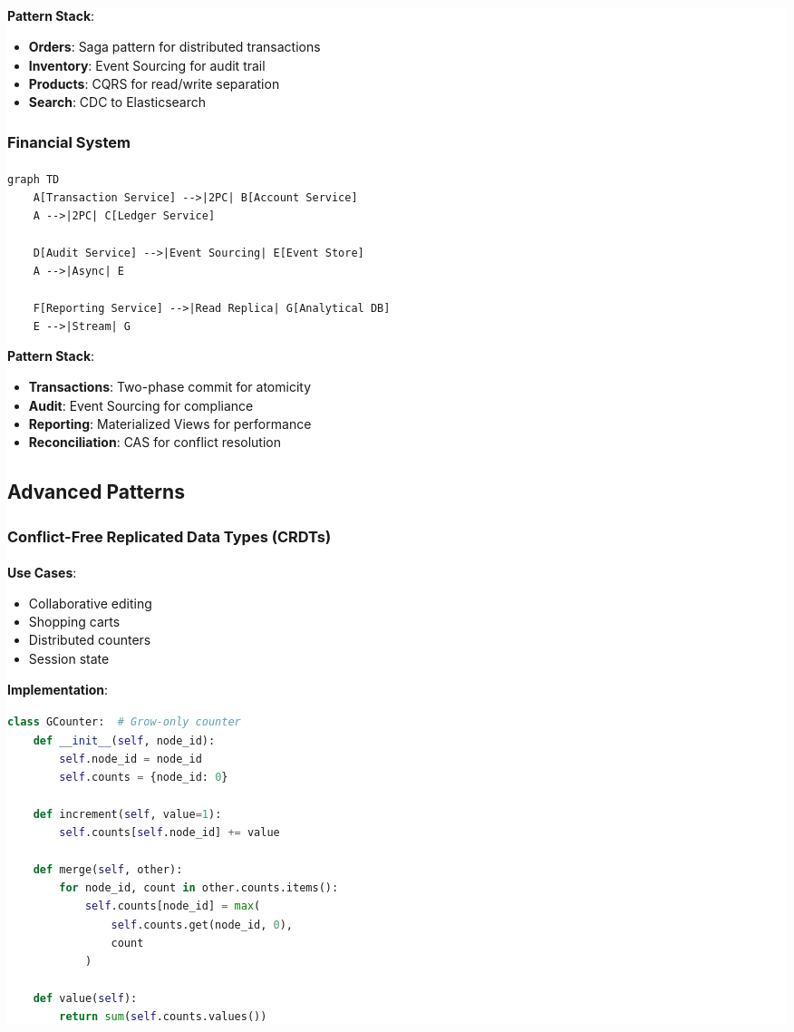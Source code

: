 **Pattern Stack**:
- **Orders**: Saga pattern for distributed transactions
- **Inventory**: Event Sourcing for audit trail
- **Products**: CQRS for read/write separation
- **Search**: CDC to Elasticsearch

### Financial System

```mermaid
graph TD
    A[Transaction Service] -->|2PC| B[Account Service]
    A -->|2PC| C[Ledger Service]
    
    D[Audit Service] -->|Event Sourcing| E[Event Store]
    A -->|Async| E
    
    F[Reporting Service] -->|Read Replica| G[Analytical DB]
    E -->|Stream| G
```

**Pattern Stack**:
- **Transactions**: Two-phase commit for atomicity
- **Audit**: Event Sourcing for compliance
- **Reporting**: Materialized Views for performance
- **Reconciliation**: CAS for conflict resolution

## Advanced Patterns

### Conflict-Free Replicated Data Types (CRDTs)

**Use Cases**:
- Collaborative editing
- Shopping carts
- Distributed counters
- Session state

**Implementation**:
```python
class GCounter:  # Grow-only counter
    def __init__(self, node_id):
        self.node_id = node_id
        self.counts = {node_id: 0}
    
    def increment(self, value=1):
        self.counts[self.node_id] += value
    
    def merge(self, other):
        for node_id, count in other.counts.items():
            self.counts[node_id] = max(
                self.counts.get(node_id, 0),
                count
            )
    
    def value(self):
        return sum(self.counts.values())
```
